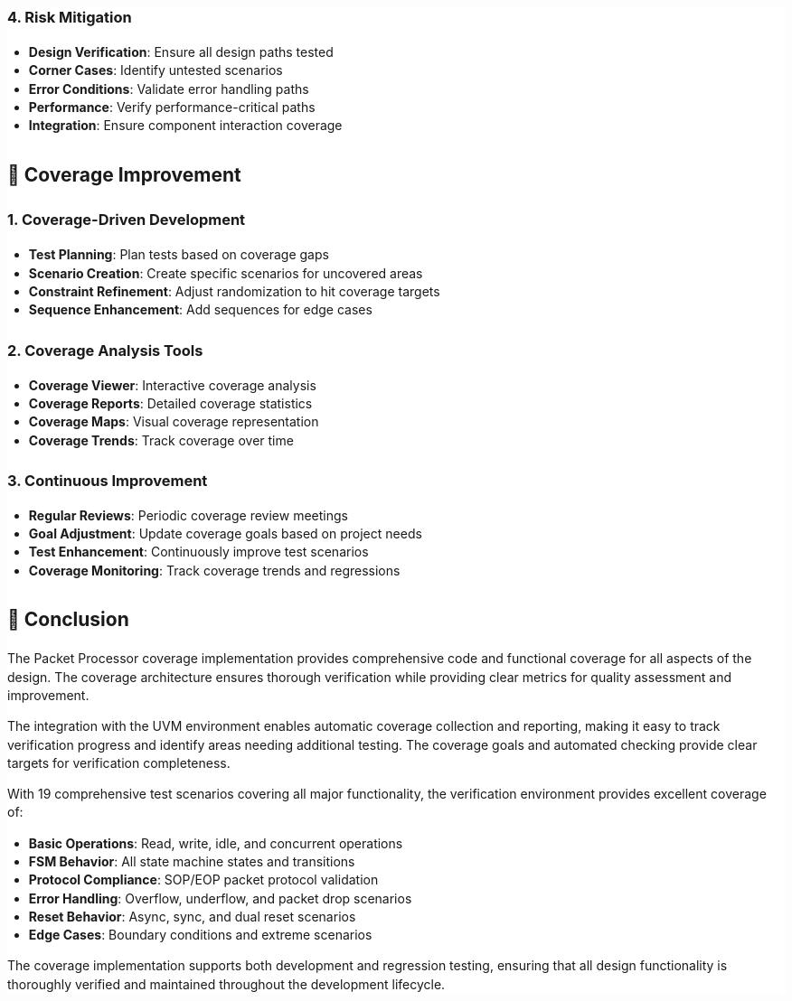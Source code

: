 ### 4. Risk Mitigation
- **Design Verification**: Ensure all design paths tested
- **Corner Cases**: Identify untested scenarios
- **Error Conditions**: Validate error handling paths
- **Performance**: Verify performance-critical paths
- **Integration**: Ensure component interaction coverage

## 🎯 Coverage Improvement

### 1. Coverage-Driven Development
- **Test Planning**: Plan tests based on coverage gaps
- **Scenario Creation**: Create specific scenarios for uncovered areas
- **Constraint Refinement**: Adjust randomization to hit coverage targets
- **Sequence Enhancement**: Add sequences for edge cases

### 2. Coverage Analysis Tools
- **Coverage Viewer**: Interactive coverage analysis
- **Coverage Reports**: Detailed coverage statistics
- **Coverage Maps**: Visual coverage representation
- **Coverage Trends**: Track coverage over time

### 3. Continuous Improvement
- **Regular Reviews**: Periodic coverage review meetings
- **Goal Adjustment**: Update coverage goals based on project needs
- **Test Enhancement**: Continuously improve test scenarios
- **Coverage Monitoring**: Track coverage trends and regressions

## 🎯 Conclusion

The Packet Processor coverage implementation provides comprehensive code and functional coverage for all aspects of the design. The coverage architecture ensures thorough verification while providing clear metrics for quality assessment and improvement.

The integration with the UVM environment enables automatic coverage collection and reporting, making it easy to track verification progress and identify areas needing additional testing. The coverage goals and automated checking provide clear targets for verification completeness.

With 19 comprehensive test scenarios covering all major functionality, the verification environment provides excellent coverage of:
- **Basic Operations**: Read, write, idle, and concurrent operations
- **FSM Behavior**: All state machine states and transitions
- **Protocol Compliance**: SOP/EOP packet protocol validation
- **Error Handling**: Overflow, underflow, and packet drop scenarios
- **Reset Behavior**: Async, sync, and dual reset scenarios
- **Edge Cases**: Boundary conditions and extreme scenarios

The coverage implementation supports both development and regression testing, ensuring that all design functionality is thoroughly verified and maintained throughout the development lifecycle. 